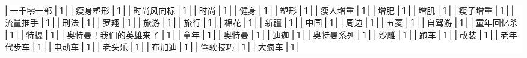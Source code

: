 | 一千零一部 | 1 |
| 瘦身塑形 | 1 |
| 时尚风向标 | 1 |
| 时尚 | 1 |
| 健身 | 1 |
| 塑形 | 1 |
| 瘦人增重 | 1 |
| 增肥 | 1 |
| 增肌 | 1 |
| 瘦子增重 | 1 |
| 流量推手 | 1 |
| 刑法 | 1 |
| 罗翔 | 1 |
| 旅游 | 1 |
| 旅行 | 1 |
| 棉花 | 1 |
| 新疆 | 1 |
| 中国 | 1 |
| 周边 | 1 |
| 五菱 | 1 |
| 自驾游 | 1 |
| 童年回忆杀 | 1 |
| 特摄 | 1 |
| 奥特曼！我们的英雄来了 | 1 |
| 童年 | 1 |
| 奥特曼 | 1 |
| 迪迦 | 1 |
| 奥特曼系列 | 1 |
| 沙雕 | 1 |
| 跑车 | 1 |
| 改装 | 1 |
| 老年代步车 | 1 |
| 电动车 | 1 |
| 老头乐 | 1 |
| 布加迪 | 1 |
| 驾驶技巧 | 1 |
| 大疯车 | 1 |
